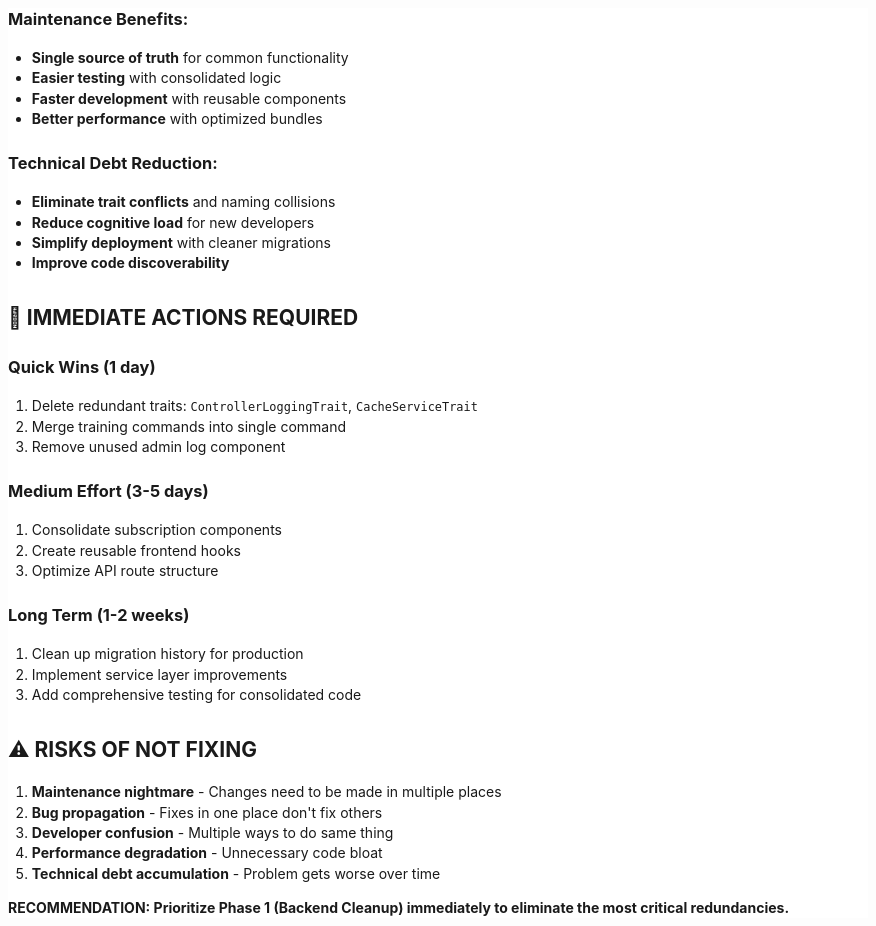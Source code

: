 ### **Maintenance Benefits:**
- **Single source of truth** for common functionality
- **Easier testing** with consolidated logic
- **Faster development** with reusable components
- **Better performance** with optimized bundles

### **Technical Debt Reduction:**
- **Eliminate trait conflicts** and naming collisions
- **Reduce cognitive load** for new developers
- **Simplify deployment** with cleaner migrations
- **Improve code discoverability**

## 🎯 IMMEDIATE ACTIONS REQUIRED

### **Quick Wins (1 day)**
1. Delete redundant traits: `ControllerLoggingTrait`, `CacheServiceTrait`
2. Merge training commands into single command
3. Remove unused admin log component

### **Medium Effort (3-5 days)**  
1. Consolidate subscription components
2. Create reusable frontend hooks
3. Optimize API route structure

### **Long Term (1-2 weeks)**
1. Clean up migration history for production
2. Implement service layer improvements
3. Add comprehensive testing for consolidated code

## ⚠️ RISKS OF NOT FIXING

1. **Maintenance nightmare** - Changes need to be made in multiple places
2. **Bug propagation** - Fixes in one place don't fix others
3. **Developer confusion** - Multiple ways to do same thing
4. **Performance degradation** - Unnecessary code bloat
5. **Technical debt accumulation** - Problem gets worse over time

**RECOMMENDATION: Prioritize Phase 1 (Backend Cleanup) immediately to eliminate the most critical redundancies.**

